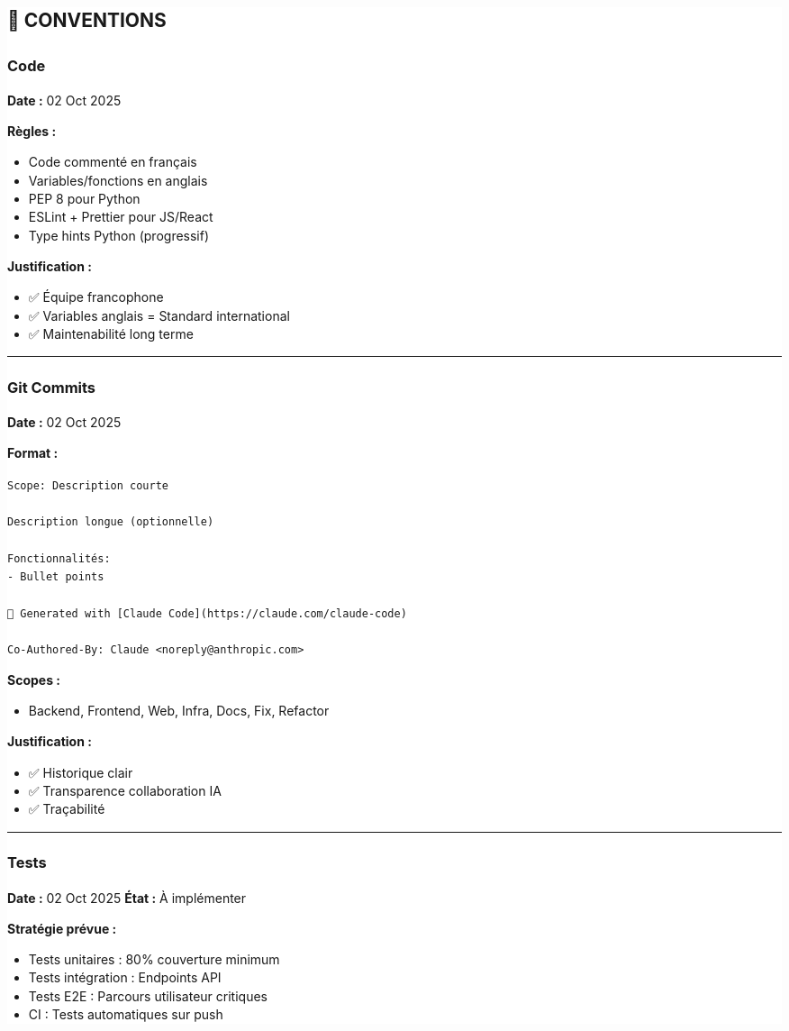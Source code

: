 
## 📝 CONVENTIONS

### Code
**Date :** 02 Oct 2025

**Règles :**
- Code commenté en français
- Variables/fonctions en anglais
- PEP 8 pour Python
- ESLint + Prettier pour JS/React
- Type hints Python (progressif)

**Justification :**
- ✅ Équipe francophone
- ✅ Variables anglais = Standard international
- ✅ Maintenabilité long terme

---

### Git Commits
**Date :** 02 Oct 2025

**Format :**
```
Scope: Description courte

Description longue (optionnelle)

Fonctionnalités:
- Bullet points

🤖 Generated with [Claude Code](https://claude.com/claude-code)

Co-Authored-By: Claude <noreply@anthropic.com>
```

**Scopes :**
- Backend, Frontend, Web, Infra, Docs, Fix, Refactor

**Justification :**
- ✅ Historique clair
- ✅ Transparence collaboration IA
- ✅ Traçabilité

---

### Tests
**Date :** 02 Oct 2025
**État :** À implémenter

**Stratégie prévue :**
- Tests unitaires : 80% couverture minimum
- Tests intégration : Endpoints API
- Tests E2E : Parcours utilisateur critiques
- CI : Tests automatiques sur push
